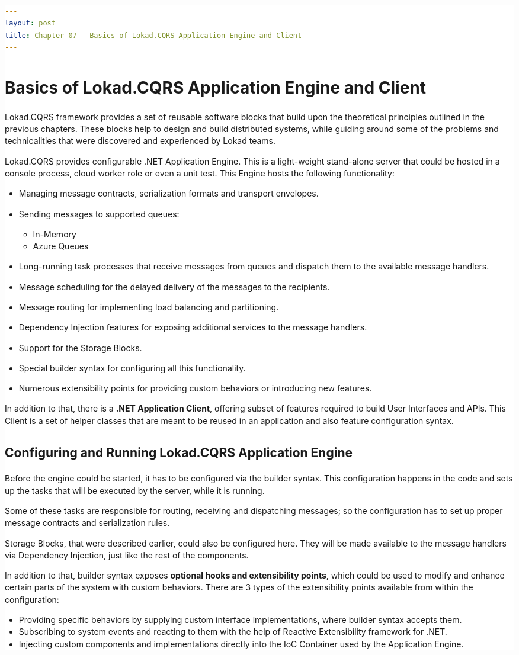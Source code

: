```yaml
---
layout: post
title: Chapter 07 - Basics of Lokad.CQRS Application Engine and Client
---
```


# Basics of Lokad.CQRS Application Engine and Client
Lokad.CQRS framework provides a set of reusable software blocks that build upon the theoretical principles outlined in the previous chapters. These blocks help to design and build distributed systems, while guiding around some of the problems and technicalities that were discovered and experienced by Lokad teams.

Lokad.CQRS provides configurable .NET Application Engine. This is a light-weight stand-alone server that could be hosted in a console process, cloud worker role or even a unit test. This Engine hosts the following functionality:

* Managing message contracts, serialization formats and transport envelopes.
* Sending messages to supported queues:
	
    * In-Memory
    * Azure Queues
* Long-running task processes that receive messages from queues and dispatch them to the available message handlers.
* Message scheduling for the delayed delivery of the messages to the recipients.
* Message routing for implementing load balancing and partitioning.
* Dependency Injection features for exposing additional services to the message handlers.
* Support for the Storage Blocks.
* Special builder syntax for configuring all this functionality.
* Numerous extensibility points for providing custom behaviors or introducing new features.

In addition to that, there is a **.NET Application Client**, offering subset of features required to build User Interfaces and APIs. This Client is a set of helper classes that are meant to be reused in an application and also feature configuration syntax.

## Configuring and Running Lokad.CQRS Application Engine
Before the engine could be started, it has to be configured via the builder syntax. This configuration happens in the code and sets up the tasks that will be executed by the server, while it is running.

Some of these tasks are responsible for routing, receiving and dispatching messages; so the configuration has to set up proper message contracts and serialization rules.

Storage Blocks, that were described earlier, could also be configured here. They will be made available to the message handlers via Dependency Injection, just like the rest of the components.

In addition to that, builder syntax exposes **optional hooks and extensibility points**, which could be used to modify and enhance certain parts of the system with custom behaviors. There are 3 types of the extensibility points available from within the configuration:

* Providing specific behaviors by supplying custom interface implementations, where builder syntax accepts them.
* Subscribing to system events and reacting to them with the help of Reactive Extensibility framework for .NET.
* Injecting custom components and implementations directly into the IoC Container used by the Application Engine.
